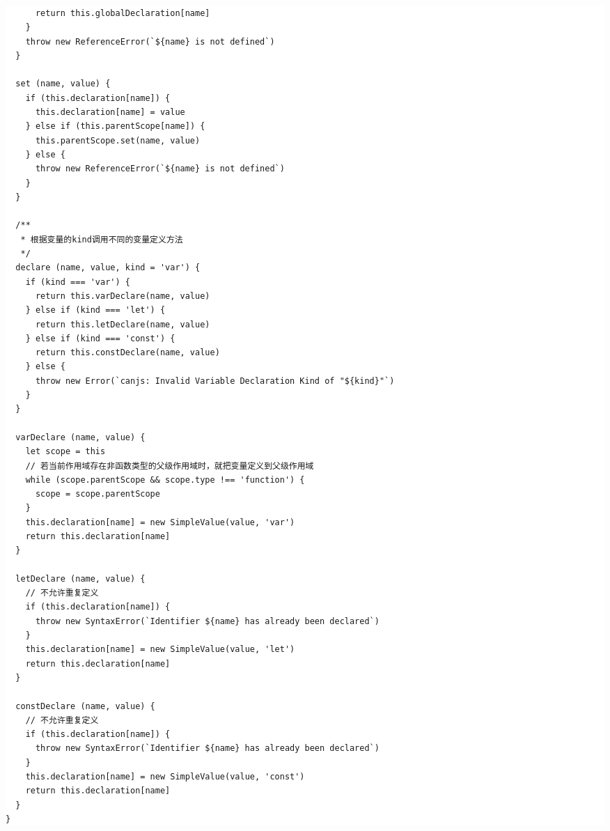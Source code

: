 ```
      return this.globalDeclaration[name]
    }
    throw new ReferenceError(`${name} is not defined`)
  }

  set (name, value) {
    if (this.declaration[name]) {
      this.declaration[name] = value
    } else if (this.parentScope[name]) {
      this.parentScope.set(name, value)
    } else {
      throw new ReferenceError(`${name} is not defined`)
    }
  }

  /**
   * 根据变量的kind调用不同的变量定义方法
   */
  declare (name, value, kind = 'var') {
    if (kind === 'var') {
      return this.varDeclare(name, value)
    } else if (kind === 'let') {
      return this.letDeclare(name, value)
    } else if (kind === 'const') {
      return this.constDeclare(name, value)
    } else {
      throw new Error(`canjs: Invalid Variable Declaration Kind of "${kind}"`)
    }
  }

  varDeclare (name, value) {
    let scope = this
    // 若当前作用域存在非函数类型的父级作用域时，就把变量定义到父级作用域
    while (scope.parentScope && scope.type !== 'function') {
      scope = scope.parentScope
    }
    this.declaration[name] = new SimpleValue(value, 'var')
    return this.declaration[name]
  }

  letDeclare (name, value) {
    // 不允许重复定义
    if (this.declaration[name]) {
      throw new SyntaxError(`Identifier ${name} has already been declared`)
    }
    this.declaration[name] = new SimpleValue(value, 'let')
    return this.declaration[name]
  }

  constDeclare (name, value) {
    // 不允许重复定义
    if (this.declaration[name]) {
      throw new SyntaxError(`Identifier ${name} has already been declared`)
    }
    this.declaration[name] = new SimpleValue(value, 'const')
    return this.declaration[name]
  }
}
```
